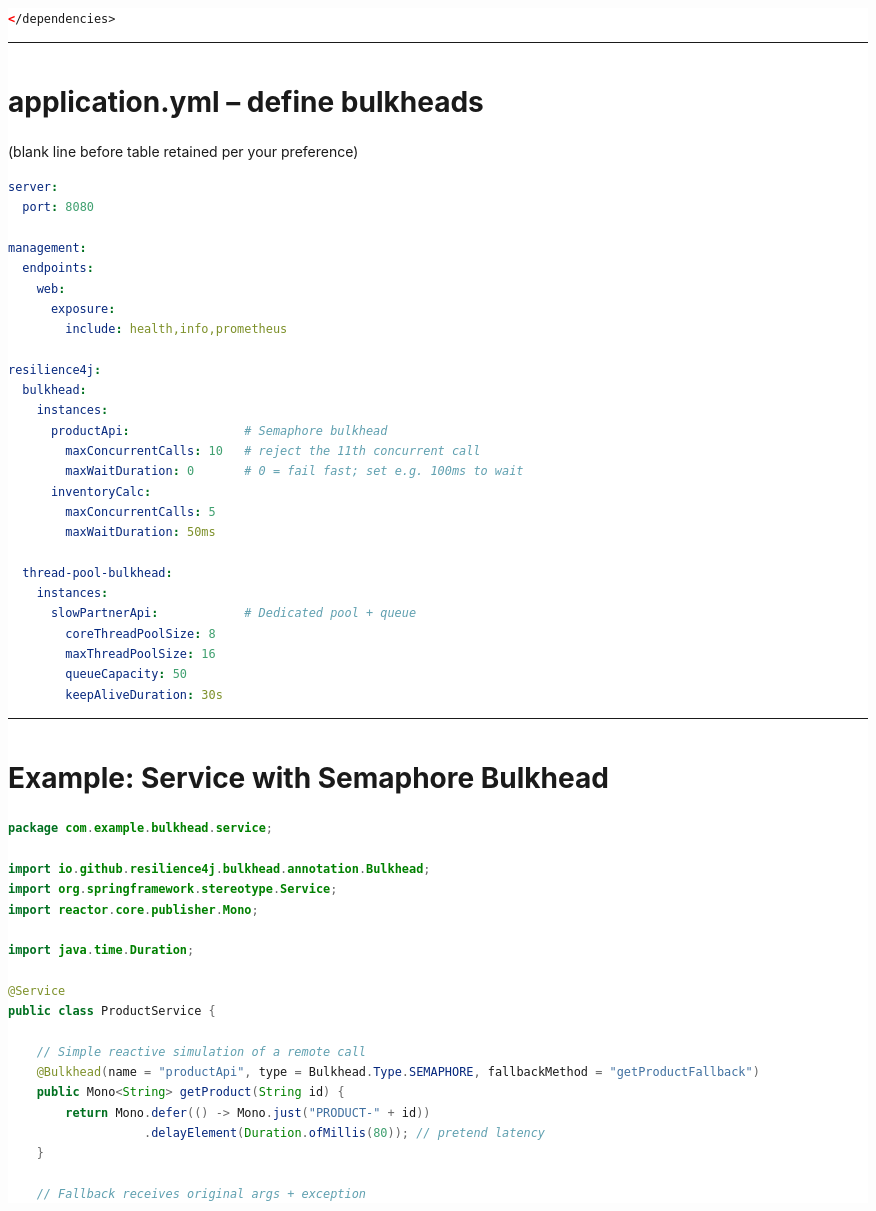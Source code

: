 ```xml
</dependencies>
```

---

# application.yml – define bulkheads

(blank line before table retained per your preference)

```yaml
server:
  port: 8080

management:
  endpoints:
    web:
      exposure:
        include: health,info,prometheus

resilience4j:
  bulkhead:
    instances:
      productApi:                # Semaphore bulkhead
        maxConcurrentCalls: 10   # reject the 11th concurrent call
        maxWaitDuration: 0       # 0 = fail fast; set e.g. 100ms to wait
      inventoryCalc:
        maxConcurrentCalls: 5
        maxWaitDuration: 50ms

  thread-pool-bulkhead:
    instances:
      slowPartnerApi:            # Dedicated pool + queue
        coreThreadPoolSize: 8
        maxThreadPoolSize: 16
        queueCapacity: 50
        keepAliveDuration: 30s
```

---

# Example: Service with **Semaphore Bulkhead**

```java
package com.example.bulkhead.service;

import io.github.resilience4j.bulkhead.annotation.Bulkhead;
import org.springframework.stereotype.Service;
import reactor.core.publisher.Mono;

import java.time.Duration;

@Service
public class ProductService {

    // Simple reactive simulation of a remote call
    @Bulkhead(name = "productApi", type = Bulkhead.Type.SEMAPHORE, fallbackMethod = "getProductFallback")
    public Mono<String> getProduct(String id) {
        return Mono.defer(() -> Mono.just("PRODUCT-" + id))
                   .delayElement(Duration.ofMillis(80)); // pretend latency
    }

    // Fallback receives original args + exception
```